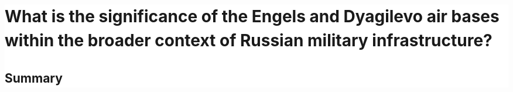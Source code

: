 # What is the significance of the Engels and Dyagilevo air bases within the broader context of Russian military infrastructure?

## Summary
<DetailSlider>
<template v-slot:less-detailed>
The Engels and Dyagilevo air bases are strategic facilities for Russia's long-range bombers, pivotal to its national security and integral for launching cruise missiles into Ukrainian territory, their targeting by Ukraine marks a significant escalation and exposure of Russian defense vulnerabilities <font color=#FF3399>[<a href="#2">2</a>]</font>,<font color=#FF3399>[<a href="#4">4</a>]</font>. The attacks on these bases, which lie deep within Russian territory, underscore Ukraine's capability to conduct long-range precision strikes and represent both a military and political challenge to the Kremlin's war effort <font color=#FF3399>[<a href="#3">3</a>]</font>,<font color=#FF3399>[<a href="#5">5</a>]</font>.
</template>
<template v-slot:summary>
The Engels and Dyagilevo air bases hold significant strategic value within the Russian military infrastructure as they are key facilities for Russian strategic aviation, housing squadrons of Tu-95MS and Tu-160 bombers that are used to launch cruise missiles into Ukraine from a considerable distance <font color=#FF3399>[<a href="#2">2</a>]</font>. The fact that Engels air base was struck represents the first-ever direct hit on an element of Russia's strategic triad, which is crucial for the country's national security, marking a substantial escalation in Ukraine's ability to target high-value assets deep within Russian territory <font color=#FF3399>[<a href="#2">2</a>]</font>. These attacks demonstrate gaps in Moscow's reconnaissance and air defense and highlight the vulnerabilities of Russia's military infrastructure <font color=#FF3399>[<a href="#4">4</a>]</font>. The strikes on these bases, far from the Ukrainian border, also underscore Kyiv's capability and willingness to escalate the war on its terms and challenge Russian military strength <font color=#FF3399>[<a href="#5">5</a>]</font>.
</template>
<template v-slot:more-detailed>
The Engels and Dyagilevo air bases are significant within the broader context of Russian military infrastructure due to their role in housing strategic aviation assets, specifically squadrons of Tu-95MS and Tu-160 bombers. These bombers have been utilized to launch cruise missiles at Ukraine from a distance, such as over the Caspian Sea, marking Engels as a pivotal element of Russia's strategic triad and a key component in the nation's security <font color=#FF3399>[<a href="#2">2</a>]</font>. The air bases' locations, hundreds of miles from the Ukrainian border, demonstrate their strategic importance in projecting Russian military power and the ability to operate at great distances from the front lines, which has been highlighted by recent Ukrainian drone strikes <font color=#FF3399>[<a href="#4">4</a>, <a href="#8">8</a>]</font>.<br/><br/>Ukrainian strikes on these bases not only reveal vulnerabilities in Russian reconnaissance and air defense but also have significant military and political ramifications. Militarily, they challenge Russia's perceived security of strategic assets deep within its territory and politically, they serve to bolster Ukrainian morale while exposing Russian defense weaknesses <font color=#FF3399>[<a href="#3">3</a>, <a href="#7">7</a>]</font>. The attacks on Engels and Dyagilevo, which have been described as long-range and unprecedented, underscore the evolving dynamics of the conflict, as Ukraine demonstrates its capability to escalate actions and strike high-value targets within Russia, thereby shifting the narrative of the war and affecting Russian confidence <font color=#FF3399>[<a href="#5">5</a>, <a href="#9">9</a>]</font>.
</template>
</DetailSlider>
